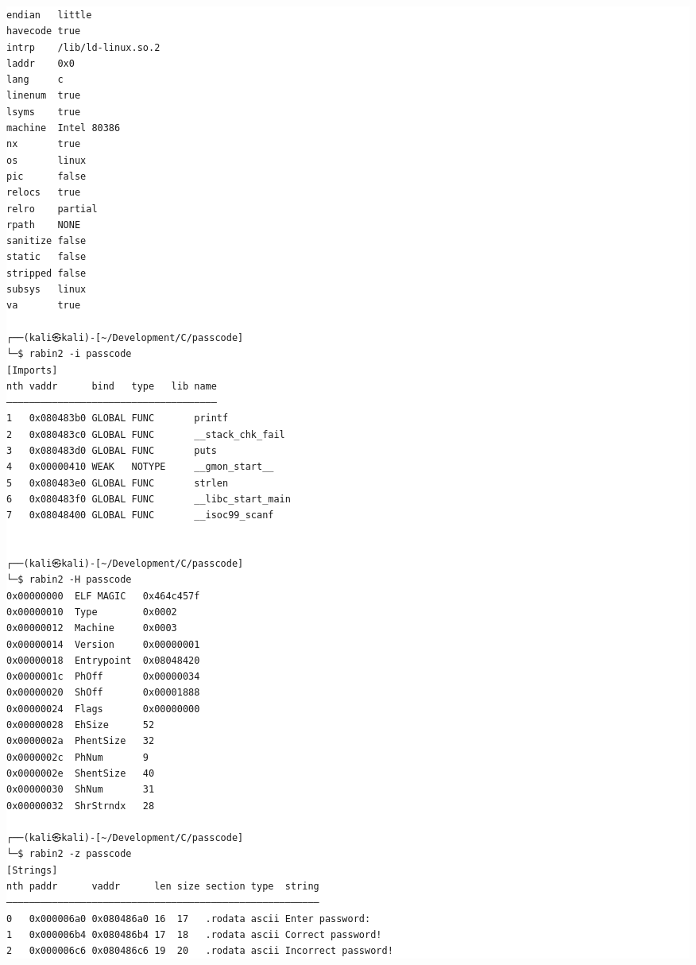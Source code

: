```text
endian   little
havecode true
intrp    /lib/ld-linux.so.2
laddr    0x0
lang     c
linenum  true
lsyms    true
machine  Intel 80386
nx       true
os       linux
pic      false
relocs   true
relro    partial
rpath    NONE
sanitize false
static   false
stripped false
subsys   linux
va       true
                                                                                                                                                                      
┌──(kali㉿kali)-[~/Development/C/passcode]
└─$ rabin2 -i passcode
[Imports]
nth vaddr      bind   type   lib name
―――――――――――――――――――――――――――――――――――――
1   0x080483b0 GLOBAL FUNC       printf
2   0x080483c0 GLOBAL FUNC       __stack_chk_fail
3   0x080483d0 GLOBAL FUNC       puts
4   0x00000410 WEAK   NOTYPE     __gmon_start__
5   0x080483e0 GLOBAL FUNC       strlen
6   0x080483f0 GLOBAL FUNC       __libc_start_main
7   0x08048400 GLOBAL FUNC       __isoc99_scanf

                                                                                                                                                                      
┌──(kali㉿kali)-[~/Development/C/passcode]
└─$ rabin2 -H passcode
0x00000000  ELF MAGIC   0x464c457f
0x00000010  Type        0x0002
0x00000012  Machine     0x0003
0x00000014  Version     0x00000001
0x00000018  Entrypoint  0x08048420
0x0000001c  PhOff       0x00000034
0x00000020  ShOff       0x00001888
0x00000024  Flags       0x00000000
0x00000028  EhSize      52
0x0000002a  PhentSize   32
0x0000002c  PhNum       9
0x0000002e  ShentSize   40
0x00000030  ShNum       31
0x00000032  ShrStrndx   28
                                                                                                                                                                      
┌──(kali㉿kali)-[~/Development/C/passcode]
└─$ rabin2 -z passcode
[Strings]
nth paddr      vaddr      len size section type  string
―――――――――――――――――――――――――――――――――――――――――――――――――――――――
0   0x000006a0 0x080486a0 16  17   .rodata ascii Enter password: 
1   0x000006b4 0x080486b4 17  18   .rodata ascii Correct password!
2   0x000006c6 0x080486c6 19  20   .rodata ascii Incorrect password!
```
